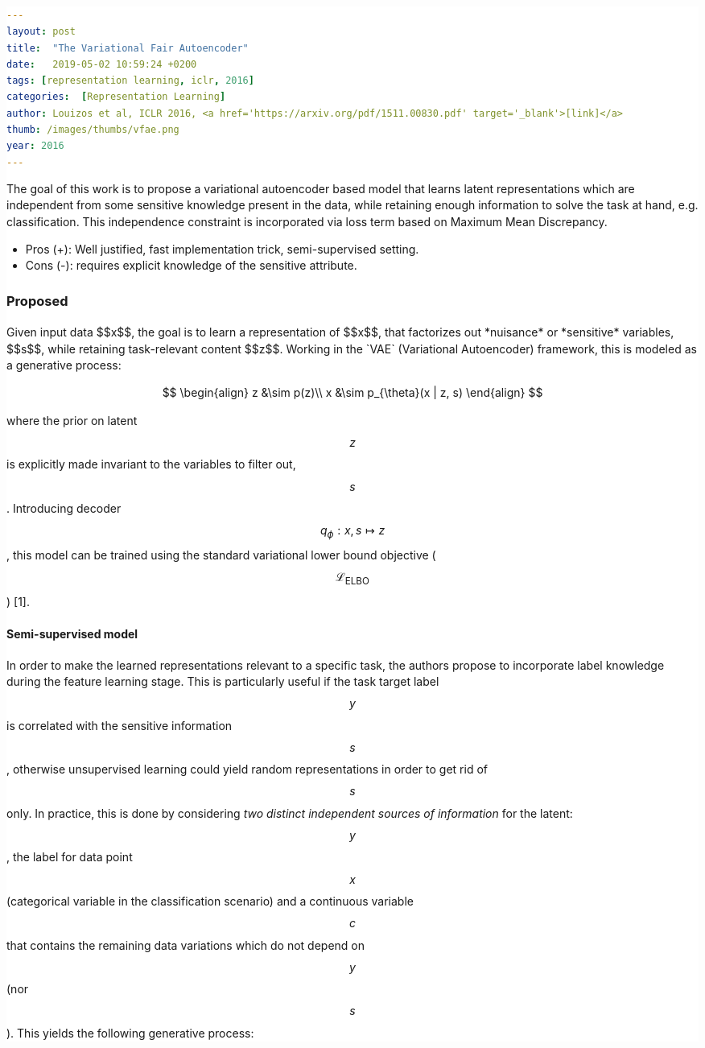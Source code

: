 ```yaml
---
layout: post
title:  "The Variational Fair Autoencoder"
date:   2019-05-02 10:59:24 +0200
tags: [representation learning, iclr, 2016]
categories:  [Representation Learning]
author: Louizos et al, ICLR 2016, <a href='https://arxiv.org/pdf/1511.00830.pdf' target='_blank'>[link]</a>
thumb: /images/thumbs/vfae.png
year: 2016
---
```




<div class="summary">
The goal of this work is to propose a variational autoencoder based model that learns latent representations which are independent from some sensitive knowledge  present in the data, while retaining enough information to solve the task at hand, e.g. classification. This independence constraint is incorporated via  loss term based on Maximum Mean Discrepancy.
<ul>
<li><span class="procons">Pros (+):</span> Well justified, fast implementation trick, semi-supervised setting.</li>
<li><span class="procons">Cons (-):</span> requires explicit knowledge of the sensitive attribute.</li>
</ul>
</div>


<h3 class="section proposed"> Proposed </h3>
Given input data $$x$$, the goal is to learn a representation of $$x$$, that factorizes out *nuisance* or *sensitive* variables, $$s$$, while retaining task-relevant content $$z$$. Working in the `VAE` (Variational Autoencoder) framework, this is modeled as a generative process:

$$
\begin{align}
z &\sim p(z)\\
x &\sim p_{\theta}(x | z, s)
\end{align}
$$

where the prior on latent $$z$$ is explicitly made invariant to the variables to filter out, $$s$$. Introducing decoder $$q_{\phi}: x, s \mapsto z$$, this model can be trained using the standard variational lower bound objective ($$\mathcal{L}_{\text{ELBO}}$$) <span class="citations">[1]</span>.


#### Semi-supervised model
In order to make the learned representations relevant to a specific task, the authors propose to incorporate label knowledge during the feature learning stage. This is particularly useful if the task target label $$y$$ is correlated with the sensitive information $$s$$, otherwise unsupervised learning could yield random representations in order to get rid of $$s$$ only. In practice, this is done by considering *two distinct independent sources of information* for the latent: $$y$$, the label for data point $$x$$ (categorical variable in the classification scenario) and a continuous variable $$c$$ that contains the remaining data variations which do not depend on $$y$$ (nor $$s$$). This yields the following generative process:
